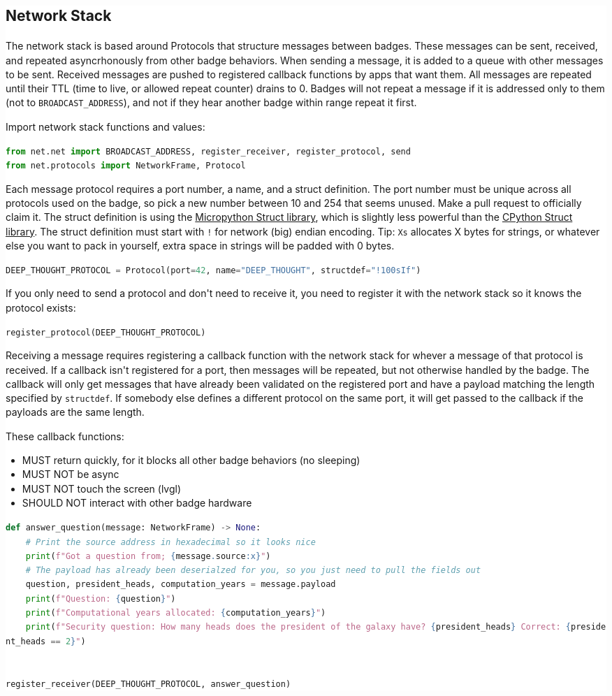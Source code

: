 ## Network Stack

The network stack is based around Protocols that structure messages between badges. These messages can be sent, received, and repeated asyncrhonously from other badge behaviors. When sending a message, it is added to a queue with other messages to be sent. Received messages are pushed to registered callback functions by apps that want them. All messages are repeated until their TTL (time to live, or allowed repeat counter) drains to 0. Badges will not repeat a message if it is addressed only to them (not to `BROADCAST_ADDRESS`), and not if they hear another badge within range repeat it first.

Import network stack functions and values:
```python
from net.net import BROADCAST_ADDRESS, register_receiver, register_protocol, send
from net.protocols import NetworkFrame, Protocol
```

Each message protocol requires a port number, a name, and a struct definition. The port number must be unique across all protocols used on the badge, so pick a new number between 10 and 254 that seems unused. Make a pull request to officially claim it. The struct definition is using the [Micropython Struct library](https://docs.micropython.org/en/latest/library/struct.html), which is slightly less powerful than the [CPython Struct library](https://docs.python.org/3.5/library/struct.html#module-struct). The struct definition must start with `!` for network (big) endian encoding. Tip: `Xs` allocates X bytes for strings, or whatever else you want to pack in yourself, extra space in strings will be padded with 0 bytes.
```python
DEEP_THOUGHT_PROTOCOL = Protocol(port=42, name="DEEP_THOUGHT", structdef="!100sIf")
```

If you only need to send a protocol and don't need to receive it, you need to register it with the network stack so it knows the protocol exists:
```python
register_protocol(DEEP_THOUGHT_PROTOCOL)
```

Receiving a message requires registering a callback function with the network stack for whever a message of that protocol is received. If a callback isn't registered for a port, then messages will be repeated, but not otherwise handled by the badge. The callback will only get messages that have already been validated on the registered port and have a payload matching the length specified by `structdef`. If somebody else defines a different protocol on the same port, it will get passed to the callback if the payloads are the same length.

These callback functions:
* MUST return quickly, for it blocks all other badge behaviors (no sleeping)
* MUST NOT be async
* MUST NOT touch the screen (lvgl)
* SHOULD NOT interact with other badge hardware

```python
def answer_question(message: NetworkFrame) -> None:
    # Print the source address in hexadecimal so it looks nice
    print(f"Got a question from; {message.source:x}")
    # The payload has already been deserialzed for you, so you just need to pull the fields out
    question, president_heads, computation_years = message.payload
    print(f"Question: {question}")
    print(f"Computational years allocated: {computation_years}")
    print(f"Security question: How many heads does the president of the galaxy have? {president_heads} Correct: {president_heads == 2}")


register_receiver(DEEP_THOUGHT_PROTOCOL, answer_question)
```
